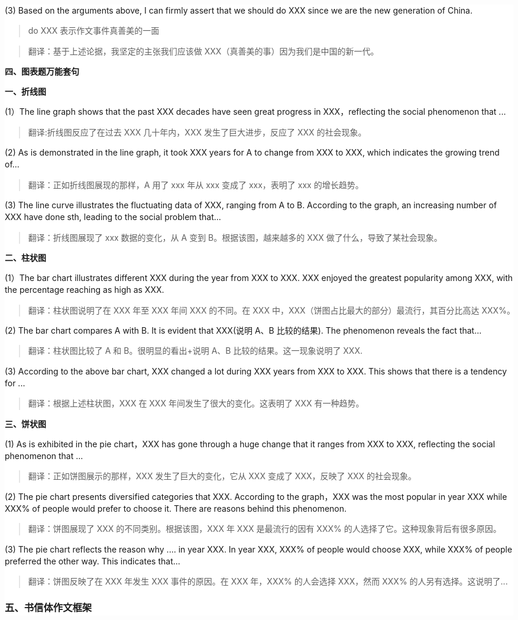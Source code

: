 (3) Based on the arguments above, I can firmly assert that we should do XXX since we are the new generation of China. 

> do XXX 表示作文事件真善美的一面

> 翻译：基于上述论据，我坚定的主张我们应该做 XXX（真善美的事）因为我们是中国的新一代。

**四、图表题万能套句**

**一、折线图**

(1）The line graph shows that the past XXX decades have seen great progress in XXX，reflecting the social phenomenon that ...

> 翻译:折线图反应了在过去 XXX 几十年内，XXX 发生了巨大进步，反应了 XXX 的社会现象。

(2)  As is demonstrated in the line graph, it took XXX years for A to change from XXX to XXX, which indicates  the growing trend of...

> 翻译：正如折线图展现的那样，A 用了 xxx 年从 xxx 变成了 xxx，表明了 xxx 的增长趋势。

(3)  The line curve illustrates the fluctuating data of XXX, ranging from A to B. According to the graph, an increasing number of XXX have done sth, leading to the social problem that...

> 翻译：折线图展现了 xxx 数据的变化，从 A 变到 B。根据该图，越来越多的 XXX 做了什么，导致了某社会现象。

**二、柱状图**

(1）The bar chart illustrates different XXX during the year from XXX to XXX. XXX enjoyed the greatest popularity among XXX, with the percentage reaching as high as XXX.

> 翻译：柱状图说明了在 XXX 年至 XXX 年间 XXX 的不同。在 XXX 中，XXX（饼图占比最大的部分）最流行，其百分比高达 XXX%。　

(2) The bar chart compares A with B. It is evident that XXX(说明 A、B 比较的结果). The phenomenon reveals the fact that...

> 翻译：柱状图比较了 A 和 B。很明显的看出+说明 A、B 比较的结果。这一现象说明了 XXX.

(3) According to the above bar chart, XXX changed a lot during XXX years from XXX to XXX. This shows that there is a tendency for ...

> 翻译：根据上述柱状图，XXX 在 XXX 年间发生了很大的变化。这表明了 XXX 有一种趋势。　

 **三、饼状图**

(1) As is exhibited in the pie chart，XXX has gone through a huge change that it ranges from XXX to XXX, reflecting the social phenomenon that ...

> 翻译：正如饼图展示的那样，XXX 发生了巨大的变化，它从 XXX 变成了 XXX，反映了 XXX 的社会现象。

(2) The pie chart presents diversified categories that XXX. According to the graph，XXX was the most popular in year XXX while XXX% of people would prefer to choose it. There are reasons behind this phenomenon.

> 翻译：饼图展现了 XXX 的不同类别。根据该图，XXX 年 XXX 是最流行的因有 XXX% 的人选择了它。这种现象背后有很多原因。 

(3) The pie chart reflects the reason why .... in year XXX. In year XXX, XXX% of people would choose XXX, while XXX% of people preferred the other way. This indicates that...

> 翻译：饼图反映了在 XXX 年发生 XXX 事件的原因。在 XXX 年，XXX% 的人会选择 XXX，然而 XXX% 的人另有选择。这说明了...

### 五、书信体作文框架
